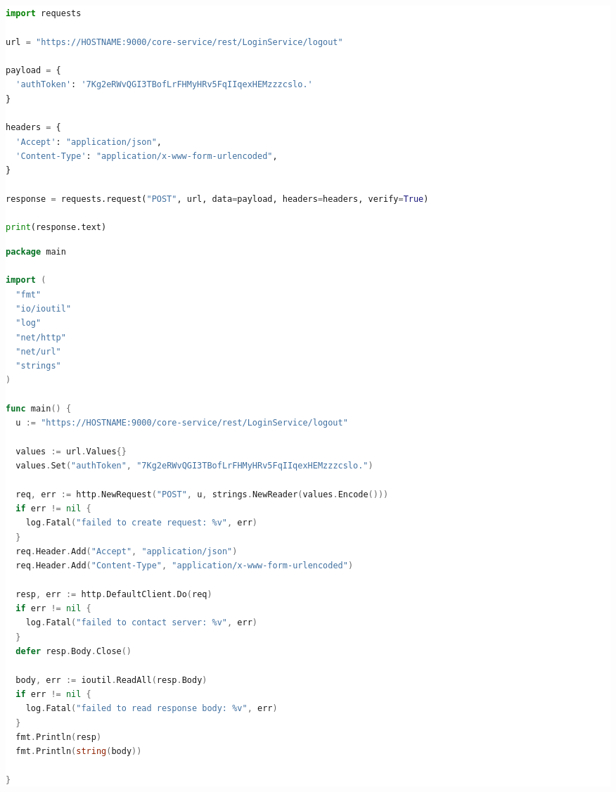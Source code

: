 ```python
import requests

url = "https://HOSTNAME:9000/core-service/rest/LoginService/logout"

payload = {
  'authToken': '7Kg2eRWvQGI3TBofLrFHMyHRv5FqIIqexHEMzzzcslo.'
}

headers = {
  'Accept': "application/json",
  'Content-Type': "application/x-www-form-urlencoded",
}

response = requests.request("POST", url, data=payload, headers=headers, verify=True)

print(response.text)
```

```go
package main

import (
  "fmt"
  "io/ioutil"
  "log"
  "net/http"
  "net/url"
  "strings"
)

func main() {
  u := "https://HOSTNAME:9000/core-service/rest/LoginService/logout"

  values := url.Values{}
  values.Set("authToken", "7Kg2eRWvQGI3TBofLrFHMyHRv5FqIIqexHEMzzzcslo.")

  req, err := http.NewRequest("POST", u, strings.NewReader(values.Encode()))
  if err != nil {
    log.Fatal("failed to create request: %v", err)
  }
  req.Header.Add("Accept", "application/json")
  req.Header.Add("Content-Type", "application/x-www-form-urlencoded")

  resp, err := http.DefaultClient.Do(req)
  if err != nil {
    log.Fatal("failed to contact server: %v", err)
  }
  defer resp.Body.Close()

  body, err := ioutil.ReadAll(resp.Body)
  if err != nil {
    log.Fatal("failed to read response body: %v", err)
  }
  fmt.Println(resp)
  fmt.Println(string(body))

}
```
